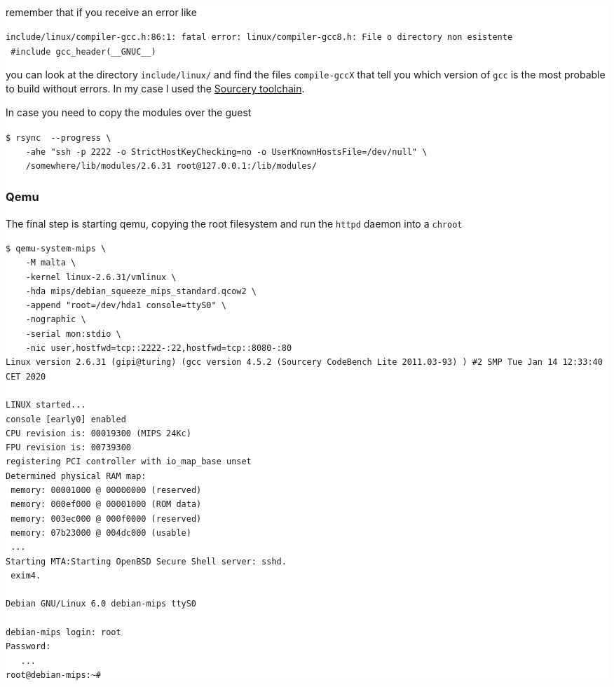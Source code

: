 remember that if you receive an error like

```
include/linux/compiler-gcc.h:86:1: fatal error: linux/compiler-gcc8.h: File o directory non esistente
 #include gcc_header(__GNUC__)
```

you can look at the directory ``include/linux/`` and find the files ``compile-gccX`` that tell
you which version of ``gcc`` is the most probable to build without errors. In my case I used
the [Sourcery toolchain](https://sourcery.mentor.com/GNUToolchain/release1872).

In case you need to copy the modules over the guest

```
$ rsync  --progress \
	-ahe "ssh -p 2222 -o StrictHostKeyChecking=no -o UserKnownHostsFile=/dev/null" \
	/somewhere/lib/modules/2.6.31 root@127.0.0.1:/lib/modules/
```

### Qemu

The final step is starting qemu, copying the root filesystem and run
the ``httpd`` daemon into a ``chroot``

```
$ qemu-system-mips \
	-M malta \
	-kernel linux-2.6.31/vmlinux \
	-hda mips/debian_squeeze_mips_standard.qcow2 \
	-append "root=/dev/hda1 console=ttyS0" \
	-nographic \
	-serial mon:stdio \
	-nic user,hostfwd=tcp::2222-:22,hostfwd=tcp::8080-:80
Linux version 2.6.31 (gipi@turing) (gcc version 4.5.2 (Sourcery CodeBench Lite 2011.03-93) ) #2 SMP Tue Jan 14 12:33:40 CET 2020

LINUX started...
console [early0] enabled
CPU revision is: 00019300 (MIPS 24Kc)
FPU revision is: 00739300
registering PCI controller with io_map_base unset
Determined physical RAM map:
 memory: 00001000 @ 00000000 (reserved)
 memory: 000ef000 @ 00001000 (ROM data)
 memory: 003ec000 @ 000f0000 (reserved)
 memory: 07b23000 @ 004dc000 (usable)
 ...
Starting MTA:Starting OpenBSD Secure Shell server: sshd.
 exim4.

Debian GNU/Linux 6.0 debian-mips ttyS0

debian-mips login: root
Password:
   ...
root@debian-mips:~#
```
